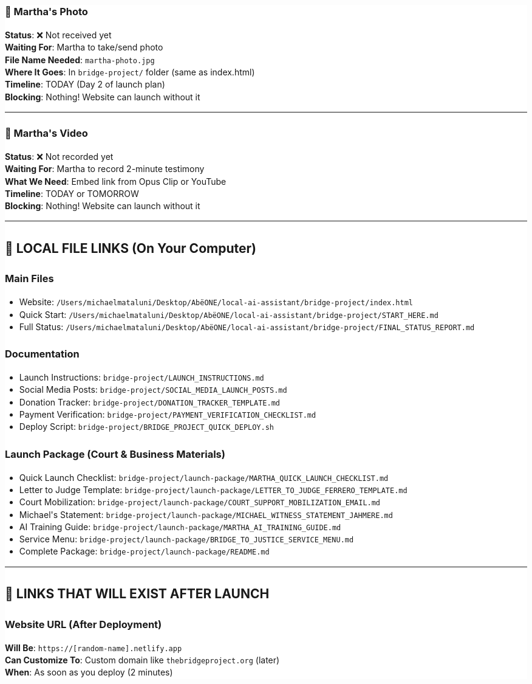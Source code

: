 ### **📸 Martha's Photo**
**Status**: ❌ Not received yet  
**Waiting For**: Martha to take/send photo  
**File Name Needed**: `martha-photo.jpg`  
**Where It Goes**: In `bridge-project/` folder (same as index.html)  
**Timeline**: TODAY (Day 2 of launch plan)  
**Blocking**: Nothing! Website can launch without it  

---

### **🎥 Martha's Video**
**Status**: ❌ Not recorded yet  
**Waiting For**: Martha to record 2-minute testimony  
**What We Need**: Embed link from Opus Clip or YouTube  
**Timeline**: TODAY or TOMORROW  
**Blocking**: Nothing! Website can launch without it

---

## 📂 **LOCAL FILE LINKS** (On Your Computer)

### **Main Files**
- Website: `/Users/michaelmataluni/Desktop/AbëONE/local-ai-assistant/bridge-project/index.html`
- Quick Start: `/Users/michaelmataluni/Desktop/AbëONE/local-ai-assistant/bridge-project/START_HERE.md`
- Full Status: `/Users/michaelmataluni/Desktop/AbëONE/local-ai-assistant/bridge-project/FINAL_STATUS_REPORT.md`

### **Documentation**
- Launch Instructions: `bridge-project/LAUNCH_INSTRUCTIONS.md`
- Social Media Posts: `bridge-project/SOCIAL_MEDIA_LAUNCH_POSTS.md`
- Donation Tracker: `bridge-project/DONATION_TRACKER_TEMPLATE.md`
- Payment Verification: `bridge-project/PAYMENT_VERIFICATION_CHECKLIST.md`
- Deploy Script: `bridge-project/BRIDGE_PROJECT_QUICK_DEPLOY.sh`

### **Launch Package** (Court & Business Materials)
- Quick Launch Checklist: `bridge-project/launch-package/MARTHA_QUICK_LAUNCH_CHECKLIST.md`
- Letter to Judge Template: `bridge-project/launch-package/LETTER_TO_JUDGE_FERRERO_TEMPLATE.md`
- Court Mobilization: `bridge-project/launch-package/COURT_SUPPORT_MOBILIZATION_EMAIL.md`
- Michael's Statement: `bridge-project/launch-package/MICHAEL_WITNESS_STATEMENT_JAHMERE.md`
- AI Training Guide: `bridge-project/launch-package/MARTHA_AI_TRAINING_GUIDE.md`
- Service Menu: `bridge-project/launch-package/BRIDGE_TO_JUSTICE_SERVICE_MENU.md`
- Complete Package: `bridge-project/launch-package/README.md`

---

## 🎯 **LINKS THAT WILL EXIST AFTER LAUNCH**

### **Website URL** (After Deployment)
**Will Be**: `https://[random-name].netlify.app`  
**Can Customize To**: Custom domain like `thebridgeproject.org` (later)  
**When**: As soon as you deploy (2 minutes)

